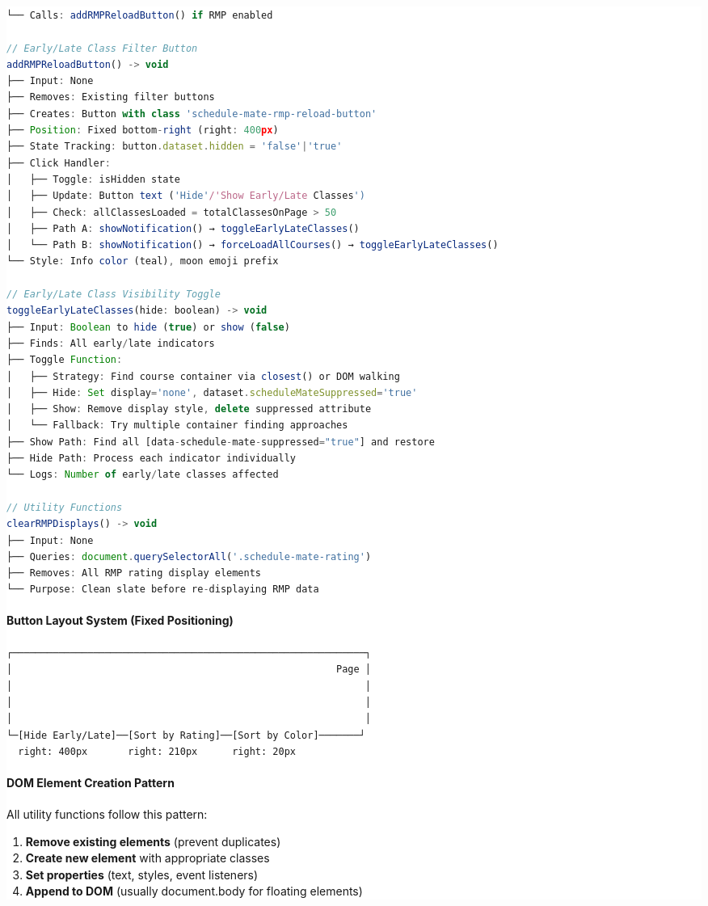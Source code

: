 ```javascript
└── Calls: addRMPReloadButton() if RMP enabled

// Early/Late Class Filter Button
addRMPReloadButton() -> void
├── Input: None
├── Removes: Existing filter buttons
├── Creates: Button with class 'schedule-mate-rmp-reload-button'
├── Position: Fixed bottom-right (right: 400px)
├── State Tracking: button.dataset.hidden = 'false'|'true'
├── Click Handler:
│   ├── Toggle: isHidden state
│   ├── Update: Button text ('Hide'/'Show Early/Late Classes')
│   ├── Check: allClassesLoaded = totalClassesOnPage > 50
│   ├── Path A: showNotification() → toggleEarlyLateClasses()
│   └── Path B: showNotification() → forceLoadAllCourses() → toggleEarlyLateClasses()
└── Style: Info color (teal), moon emoji prefix

// Early/Late Class Visibility Toggle
toggleEarlyLateClasses(hide: boolean) -> void
├── Input: Boolean to hide (true) or show (false)
├── Finds: All early/late indicators
├── Toggle Function:
│   ├── Strategy: Find course container via closest() or DOM walking
│   ├── Hide: Set display='none', dataset.scheduleMateSuppressed='true'
│   ├── Show: Remove display style, delete suppressed attribute
│   └── Fallback: Try multiple container finding approaches
├── Show Path: Find all [data-schedule-mate-suppressed="true"] and restore
├── Hide Path: Process each indicator individually
└── Logs: Number of early/late classes affected

// Utility Functions
clearRMPDisplays() -> void
├── Input: None
├── Queries: document.querySelectorAll('.schedule-mate-rating')
├── Removes: All RMP rating display elements
└── Purpose: Clean slate before re-displaying RMP data
```

#### Button Layout System (Fixed Positioning)
```
┌─────────────────────────────────────────────────────────────┐
│                                                        Page │
│                                                             │
│                                                             │
│                                                             │
└─[Hide Early/Late]──[Sort by Rating]──[Sort by Color]───────┘
  right: 400px       right: 210px      right: 20px
```

#### DOM Element Creation Pattern
All utility functions follow this pattern:
1. **Remove existing elements** (prevent duplicates)
2. **Create new element** with appropriate classes  
3. **Set properties** (text, styles, event listeners)
4. **Append to DOM** (usually document.body for floating elements)
